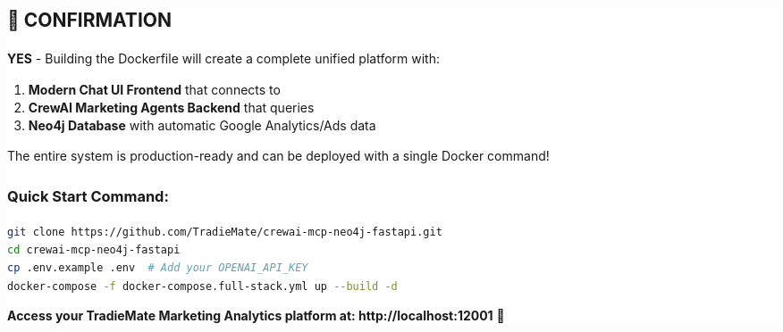## 🎉 CONFIRMATION

**YES** - Building the Dockerfile will create a complete unified platform with:

1. **Modern Chat UI Frontend** that connects to
2. **CrewAI Marketing Agents Backend** that queries  
3. **Neo4j Database** with automatic Google Analytics/Ads data

The entire system is production-ready and can be deployed with a single Docker command!

### Quick Start Command:
```bash
git clone https://github.com/TradieMate/crewai-mcp-neo4j-fastapi.git
cd crewai-mcp-neo4j-fastapi
cp .env.example .env  # Add your OPENAI_API_KEY
docker-compose -f docker-compose.full-stack.yml up --build -d
```

**Access your TradieMate Marketing Analytics platform at: http://localhost:12001** 🚀